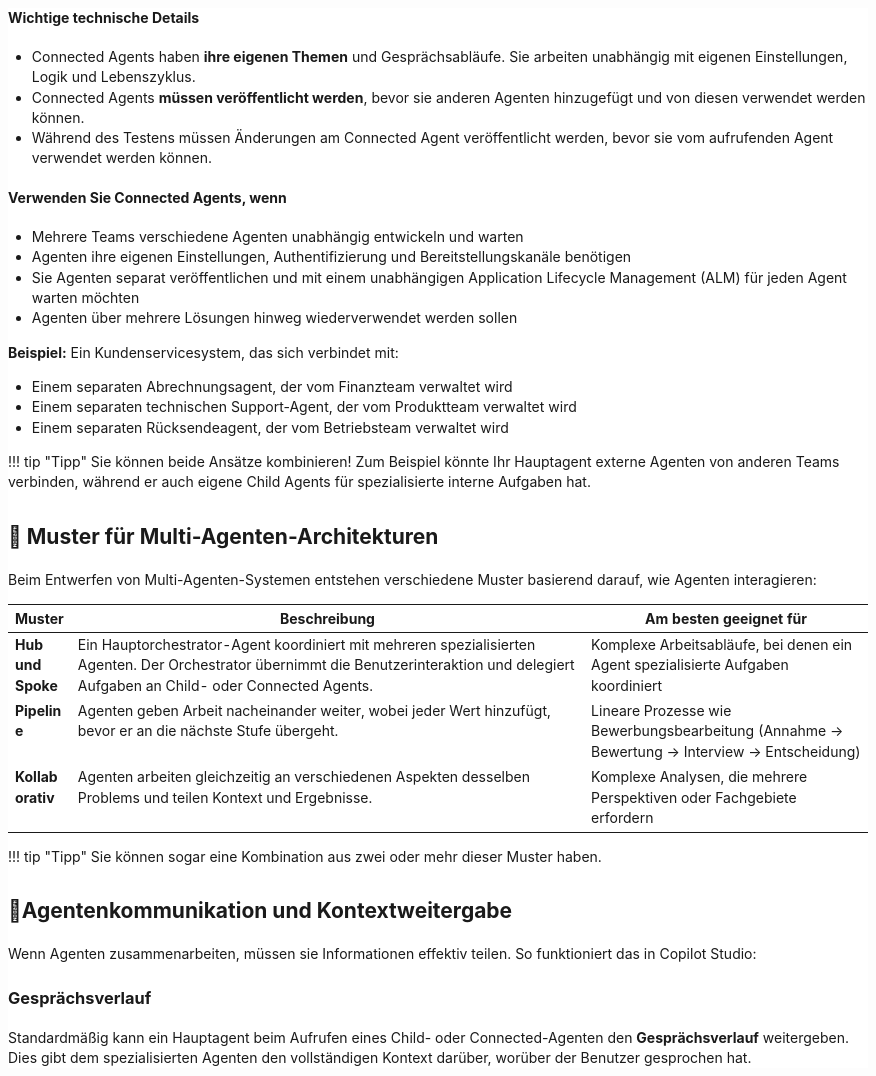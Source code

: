 #### Wichtige technische Details

- Connected Agents haben **ihre eigenen Themen** und Gesprächsabläufe. Sie arbeiten unabhängig mit eigenen Einstellungen, Logik und Lebenszyklus.  
- Connected Agents **müssen veröffentlicht werden**, bevor sie anderen Agenten hinzugefügt und von diesen verwendet werden können.  
- Während des Testens müssen Änderungen am Connected Agent veröffentlicht werden, bevor sie vom aufrufenden Agent verwendet werden können.

#### Verwenden Sie Connected Agents, wenn

- Mehrere Teams verschiedene Agenten unabhängig entwickeln und warten  
- Agenten ihre eigenen Einstellungen, Authentifizierung und Bereitstellungskanäle benötigen  
- Sie Agenten separat veröffentlichen und mit einem unabhängigen Application Lifecycle Management (ALM) für jeden Agent warten möchten  
- Agenten über mehrere Lösungen hinweg wiederverwendet werden sollen  

**Beispiel:** Ein Kundenservicesystem, das sich verbindet mit:

- Einem separaten Abrechnungsagent, der vom Finanzteam verwaltet wird  
- Einem separaten technischen Support-Agent, der vom Produktteam verwaltet wird  
- Einem separaten Rücksendeagent, der vom Betriebsteam verwaltet wird  

!!! tip "Tipp"
    Sie können beide Ansätze kombinieren! Zum Beispiel könnte Ihr Hauptagent externe Agenten von anderen Teams verbinden, während er auch eigene Child Agents für spezialisierte interne Aufgaben hat.

## 🎯 Muster für Multi-Agenten-Architekturen

Beim Entwerfen von Multi-Agenten-Systemen entstehen verschiedene Muster basierend darauf, wie Agenten interagieren:

| Muster               | Beschreibung                                                                 | Am besten geeignet für                                           |
|----------------------|-----------------------------------------------------------------------------|------------------------------------------------------------------|
| **Hub und Spoke**    | Ein Hauptorchestrator-Agent koordiniert mit mehreren spezialisierten Agenten. Der Orchestrator übernimmt die Benutzerinteraktion und delegiert Aufgaben an Child- oder Connected Agents. | Komplexe Arbeitsabläufe, bei denen ein Agent spezialisierte Aufgaben koordiniert |
| **Pipeline**         | Agenten geben Arbeit nacheinander weiter, wobei jeder Wert hinzufügt, bevor er an die nächste Stufe übergeht. | Lineare Prozesse wie Bewerbungsbearbeitung (Annahme → Bewertung → Interview → Entscheidung) |
| **Kollaborativ**     | Agenten arbeiten gleichzeitig an verschiedenen Aspekten desselben Problems und teilen Kontext und Ergebnisse. | Komplexe Analysen, die mehrere Perspektiven oder Fachgebiete erfordern |

!!! tip "Tipp"
    Sie können sogar eine Kombination aus zwei oder mehr dieser Muster haben.

## 💬Agentenkommunikation und Kontextweitergabe

Wenn Agenten zusammenarbeiten, müssen sie Informationen effektiv teilen. So funktioniert das in Copilot Studio:

### Gesprächsverlauf

Standardmäßig kann ein Hauptagent beim Aufrufen eines Child- oder Connected-Agenten den **Gesprächsverlauf** weitergeben. Dies gibt dem spezialisierten Agenten den vollständigen Kontext darüber, worüber der Benutzer gesprochen hat.
